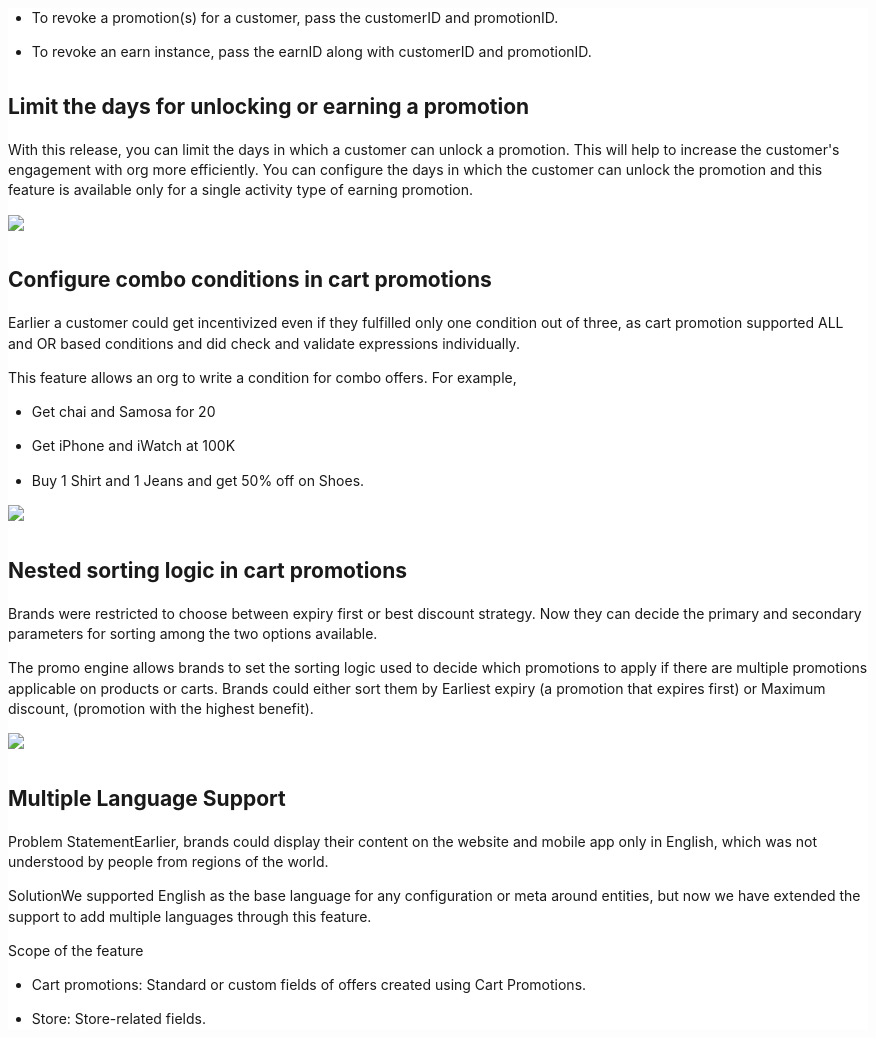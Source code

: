 - To revoke a promotion(s) for a customer, pass the customerID and promotionID.

- To revoke an earn instance, pass the earnID along with customerID and promotionID.

## Limit the days for unlocking or earning a promotion

With this release, you can limit the days in which a customer can unlock a promotion. This will help to increase the customer's engagement with org more efficiently. You can configure the days in which the customer can unlock the promotion and this feature is available only for a single activity type of earning promotion.

![](https://files.readme.io/ef1a3c6-promotons.png)

## Configure combo conditions in cart promotions

Earlier a customer could get incentivized even if they fulfilled only one condition out of three, as cart promotion supported ALL and OR based conditions and did check and validate expressions individually.

This feature allows an org to write a condition for combo offers. For example,

- Get chai and Samosa for 20

- Get iPhone and iWatch at 100K

- Buy 1 Shirt and 1 Jeans and get 50% off on Shoes.

![](https://files.readme.io/2230e43-shoes.png)

## Nested sorting logic in cart promotions

Brands were restricted to choose between expiry first or best discount strategy. Now they can decide the primary and secondary parameters for sorting among the two options available.

The promo engine allows brands to set the sorting logic used to decide which promotions to apply if there are multiple promotions applicable on products or carts. Brands could either sort them by Earliest expiry (a promotion that expires first) or Maximum discount, (promotion with the highest benefit).

![](https://files.readme.io/c2115ee-benefit.png)

## Multiple Language Support

Problem StatementEarlier, brands could display their content on the website and mobile app only in English, which was not understood by people from regions of the world.

SolutionWe supported English as the base language for any configuration or meta around entities, but now we have extended the support to add multiple languages through this feature.

Scope of the feature

- Cart promotions: Standard or custom fields of offers created using Cart Promotions.

- Store: Store-related fields.

